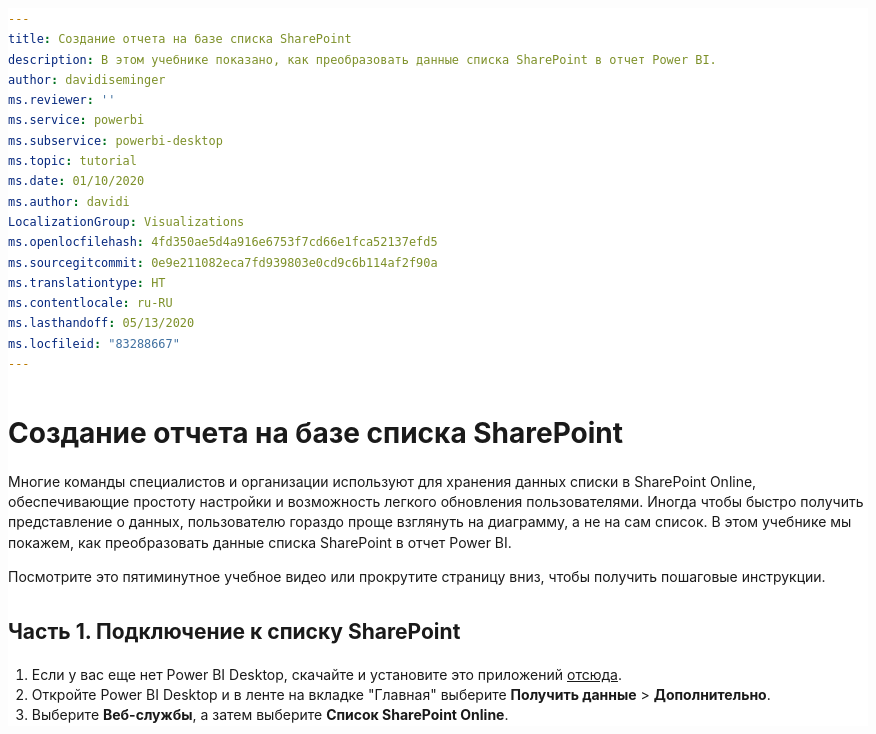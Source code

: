 ```yaml
---
title: Создание отчета на базе списка SharePoint
description: В этом учебнике показано, как преобразовать данные списка SharePoint в отчет Power BI.
author: davidiseminger
ms.reviewer: ''
ms.service: powerbi
ms.subservice: powerbi-desktop
ms.topic: tutorial
ms.date: 01/10/2020
ms.author: davidi
LocalizationGroup: Visualizations
ms.openlocfilehash: 4fd350ae5d4a916e6753f7cd66e1fca52137efd5
ms.sourcegitcommit: 0e9e211082eca7fd939803e0cd9c6b114af2f90a
ms.translationtype: HT
ms.contentlocale: ru-RU
ms.lasthandoff: 05/13/2020
ms.locfileid: "83288667"
---
```

# <a name="create-a-report-on-a-sharepoint-list"></a>Создание отчета на базе списка SharePoint

Многие команды специалистов и организации используют для хранения данных списки в SharePoint Online, обеспечивающие простоту настройки и возможность легкого обновления пользователями.  Иногда чтобы быстро получить представление о данных, пользователю гораздо проще взглянуть на диаграмму, а не на сам список. В этом учебнике мы покажем, как преобразовать данные списка SharePoint в отчет Power BI.

Посмотрите это пятиминутное учебное видео или прокрутите страницу вниз, чтобы получить пошаговые инструкции.

<iframe width="400" height="450" src="https://www.youtube.com/embed/OZO3x2NF8Ak" frameborder="0" allowfullscreen></iframe>

## <a name="part-1-connect-to-your-sharepoint-list"></a>Часть 1. Подключение к списку SharePoint

1. Если у вас еще нет Power BI Desktop, скачайте и установите это приложений [отсюда](https://powerbi.microsoft.com/desktop/).
2. Откройте Power BI Desktop и в ленте на вкладке "Главная" выберите **Получить данные** > **Дополнительно**.
3. Выберите **Веб-службы**, а затем выберите **Список SharePoint Online**.  
